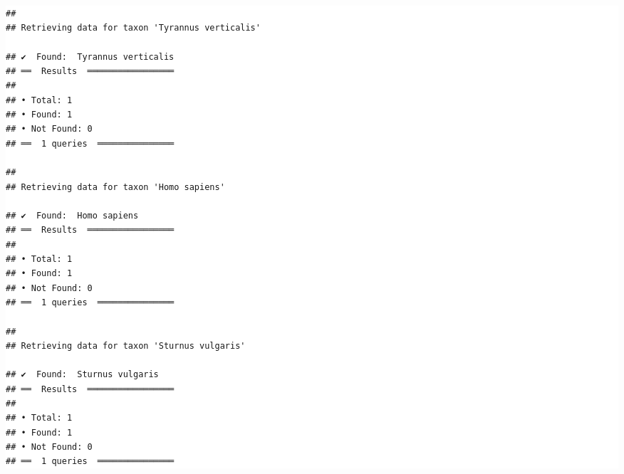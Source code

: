     ## 
    ## Retrieving data for taxon 'Tyrannus verticalis'

    ## ✔  Found:  Tyrannus verticalis
    ## ══  Results  ═════════════════
    ## 
    ## • Total: 1 
    ## • Found: 1 
    ## • Not Found: 0
    ## ══  1 queries  ═══════════════

    ## 
    ## Retrieving data for taxon 'Homo sapiens'

    ## ✔  Found:  Homo sapiens
    ## ══  Results  ═════════════════
    ## 
    ## • Total: 1 
    ## • Found: 1 
    ## • Not Found: 0
    ## ══  1 queries  ═══════════════

    ## 
    ## Retrieving data for taxon 'Sturnus vulgaris'

    ## ✔  Found:  Sturnus vulgaris
    ## ══  Results  ═════════════════
    ## 
    ## • Total: 1 
    ## • Found: 1 
    ## • Not Found: 0
    ## ══  1 queries  ═══════════════
